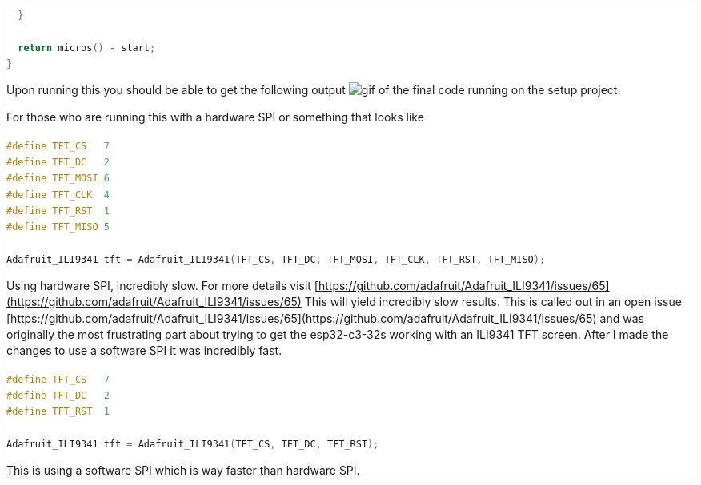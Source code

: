 ```cpp showLineNumbers
  }

  return micros() - start;
}
```

Upon running this you should be able to get the following output
![gif of the final code running on the setup project.](./images/66415270789__8172CBF5-DCF9-4F2B-894F-592F9CBEB924.gif)

For those who are running this with a hardware SPI or something that looks like

```cpp
#define TFT_CS   7
#define TFT_DC   2
#define TFT_MOSI 6
#define TFT_CLK  4
#define TFT_RST  1
#define TFT_MISO 5

Adafruit_ILI9341 tft = Adafruit_ILI9341(TFT_CS, TFT_DC, TFT_MOSI, TFT_CLK, TFT_RST, TFT_MISO);
```

Using hardware SPI, incredibly slow. For more details visit [https://github.com/adafruit/Adafruit_ILI9341/issues/65](https://github.com/adafruit/Adafruit_ILI9341/issues/65)
This will yield incredibly slow results. This is called out in an open issue [https://github.com/adafruit/Adafruit_ILI9341/issues/65](https://github.com/adafruit/Adafruit_ILI9341/issues/65) and was originally the most frustrating part about trying to get the esp32-c3-32s working with an ILI9341 TFT screen. After I made the changes to use a software SPI it was incredibly fast.

```cpp
#define TFT_CS   7
#define TFT_DC   2
#define TFT_RST  1

Adafruit_ILI9341 tft = Adafruit_ILI9341(TFT_CS, TFT_DC, TFT_RST);
```

This is using a software SPI which is way faster than hardware SPI.
